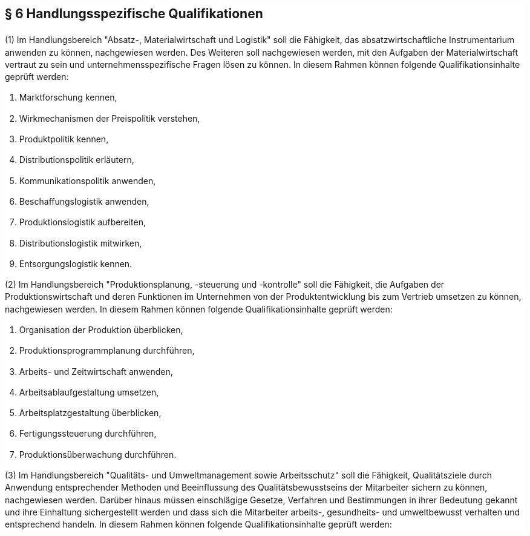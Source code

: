 ## § 6 Handlungsspezifische Qualifikationen

(1) Im Handlungsbereich "Absatz-, Materialwirtschaft und Logistik"
soll die Fähigkeit, das absatzwirtschaftliche Instrumentarium anwenden
zu können, nachgewiesen werden. Des Weiteren soll nachgewiesen werden,
mit den Aufgaben der Materialwirtschaft vertraut zu sein und
unternehmensspezifische Fragen lösen zu können. In diesem Rahmen
können folgende Qualifikationsinhalte geprüft werden:

1.  Marktforschung kennen,


2.  Wirkmechanismen der Preispolitik verstehen,


3.  Produktpolitik kennen,


4.  Distributionspolitik erläutern,


5.  Kommunikationspolitik anwenden,


6.  Beschaffungslogistik anwenden,


7.  Produktionslogistik aufbereiten,


8.  Distributionslogistik mitwirken,


9.  Entsorgungslogistik kennen.




(2) Im Handlungsbereich "Produktionsplanung, -steuerung und
-kontrolle" soll die Fähigkeit, die Aufgaben der Produktionswirtschaft
und deren Funktionen im Unternehmen von der Produktentwicklung bis zum
Vertrieb umsetzen zu können, nachgewiesen werden. In diesem Rahmen
können folgende Qualifikationsinhalte geprüft werden:

1.  Organisation der Produktion überblicken,


2.  Produktionsprogrammplanung durchführen,


3.  Arbeits- und Zeitwirtschaft anwenden,


4.  Arbeitsablaufgestaltung umsetzen,


5.  Arbeitsplatzgestaltung überblicken,


6.  Fertigungssteuerung durchführen,


7.  Produktionsüberwachung durchführen.




(3) Im Handlungsbereich "Qualitäts- und Umweltmanagement sowie
Arbeitsschutz" soll die Fähigkeit, Qualitätsziele durch Anwendung
entsprechender Methoden und Beeinflussung des Qualitätsbewusstseins
der Mitarbeiter sichern zu können, nachgewiesen werden. Darüber hinaus
müssen einschlägige Gesetze, Verfahren und Bestimmungen in ihrer
Bedeutung gekannt und ihre Einhaltung sichergestellt werden und dass
sich die Mitarbeiter arbeits-, gesundheits- und umweltbewusst
verhalten und entsprechend handeln. In diesem Rahmen können folgende
Qualifikationsinhalte geprüft werden:
